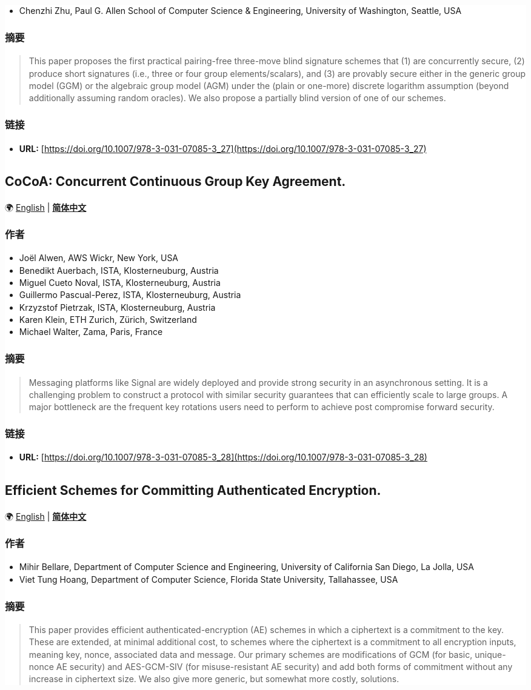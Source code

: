 * Chenzhi Zhu, Paul G. Allen School of Computer Science & Engineering, University of Washington, Seattle, USA
### 摘要
> This paper proposes the first practical pairing-free three-move blind signature schemes that (1) are concurrently secure, (2) produce short signatures (i.e., three or four group elements/scalars), and (3) are provably secure either in the generic group model (GGM) or the algebraic group model (AGM) under the (plain or one-more) discrete logarithm assumption (beyond additionally assuming random oracles). We also propose a partially blind version of one of our schemes.

### 链接
- **URL:** [https://doi.org/10.1007/978-3-031-07085-3_27](https://doi.org/10.1007/978-3-031-07085-3_27)
## CoCoA: Concurrent Continuous Group Key Agreement.
🌍 [English](../../../docs/en/Eurocrypt/Eurocrypt%2022-2.md#cocoa-concurrent-continuous-group-key-agreement) | **[简体中文](../../../docs/zh-CN/Eurocrypt/Eurocrypt%2022-2.md#cocoa-concurrent-continuous-group-key-agreement)**
### 作者
* Joël Alwen, AWS Wickr, New York, USA
* Benedikt Auerbach, ISTA, Klosterneuburg, Austria
* Miguel Cueto Noval, ISTA, Klosterneuburg, Austria
* Guillermo Pascual-Perez, ISTA, Klosterneuburg, Austria
* Krzyzstof Pietrzak, ISTA, Klosterneuburg, Austria
* Karen Klein, ETH Zurich, Zürich, Switzerland
* Michael Walter, Zama, Paris, France
### 摘要
> Messaging platforms like Signal are widely deployed and provide strong security in an asynchronous setting. It is a challenging problem to construct a protocol with similar security guarantees that can efficiently scale to large groups. A major bottleneck are the frequent key rotations users need to perform to achieve post compromise forward security.

### 链接
- **URL:** [https://doi.org/10.1007/978-3-031-07085-3_28](https://doi.org/10.1007/978-3-031-07085-3_28)
## Efficient Schemes for Committing Authenticated Encryption.
🌍 [English](../../../docs/en/Eurocrypt/Eurocrypt%2022-2.md#efficient-schemes-for-committing-authenticated-encryption) | **[简体中文](../../../docs/zh-CN/Eurocrypt/Eurocrypt%2022-2.md#efficient-schemes-for-committing-authenticated-encryption)**
### 作者
* Mihir Bellare, Department of Computer Science and Engineering, University of California San Diego, La Jolla, USA
* Viet Tung Hoang, Department of Computer Science, Florida State University, Tallahassee, USA
### 摘要
> This paper provides efficient authenticated-encryption (AE) schemes in which a ciphertext is a commitment to the key. These are extended, at minimal additional cost, to schemes where the ciphertext is a commitment to all encryption inputs, meaning key, nonce, associated data and message. Our primary schemes are modifications of GCM (for basic, unique-nonce AE security) and AES-GCM-SIV (for misuse-resistant AE security) and add both forms of commitment without any increase in ciphertext size. We also give more generic, but somewhat more costly, solutions.
